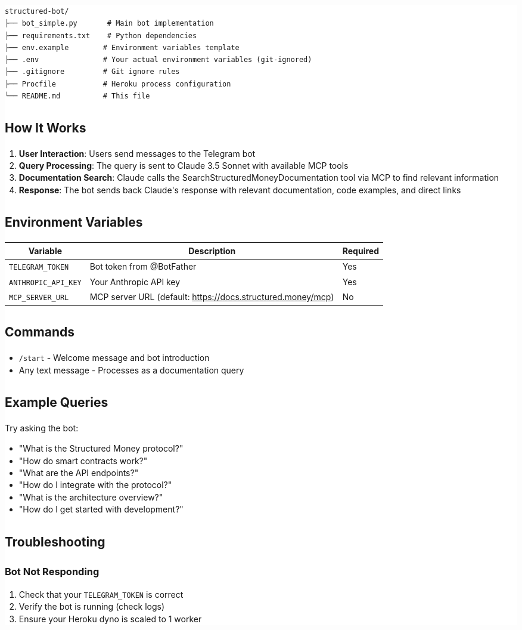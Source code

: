 ```
structured-bot/
├── bot_simple.py       # Main bot implementation
├── requirements.txt    # Python dependencies
├── env.example        # Environment variables template
├── .env               # Your actual environment variables (git-ignored)
├── .gitignore         # Git ignore rules
├── Procfile           # Heroku process configuration
└── README.md          # This file
```

## How It Works

1. **User Interaction**: Users send messages to the Telegram bot
2. **Query Processing**: The query is sent to Claude 3.5 Sonnet with available MCP tools
3. **Documentation Search**: Claude calls the SearchStructuredMoneyDocumentation tool via MCP to find relevant information
4. **Response**: The bot sends back Claude's response with relevant documentation, code examples, and direct links

## Environment Variables

| Variable | Description | Required |
|----------|-------------|----------|
| `TELEGRAM_TOKEN` | Bot token from @BotFather | Yes |
| `ANTHROPIC_API_KEY` | Your Anthropic API key | Yes |
| `MCP_SERVER_URL` | MCP server URL (default: https://docs.structured.money/mcp) | No |

## Commands

- `/start` - Welcome message and bot introduction
- Any text message - Processes as a documentation query

## Example Queries

Try asking the bot:
- "What is the Structured Money protocol?"
- "How do smart contracts work?"
- "What are the API endpoints?"
- "How do I integrate with the protocol?"
- "What is the architecture overview?"
- "How do I get started with development?"

## Troubleshooting

### Bot Not Responding
1. Check that your `TELEGRAM_TOKEN` is correct
2. Verify the bot is running (check logs)
3. Ensure your Heroku dyno is scaled to 1 worker
